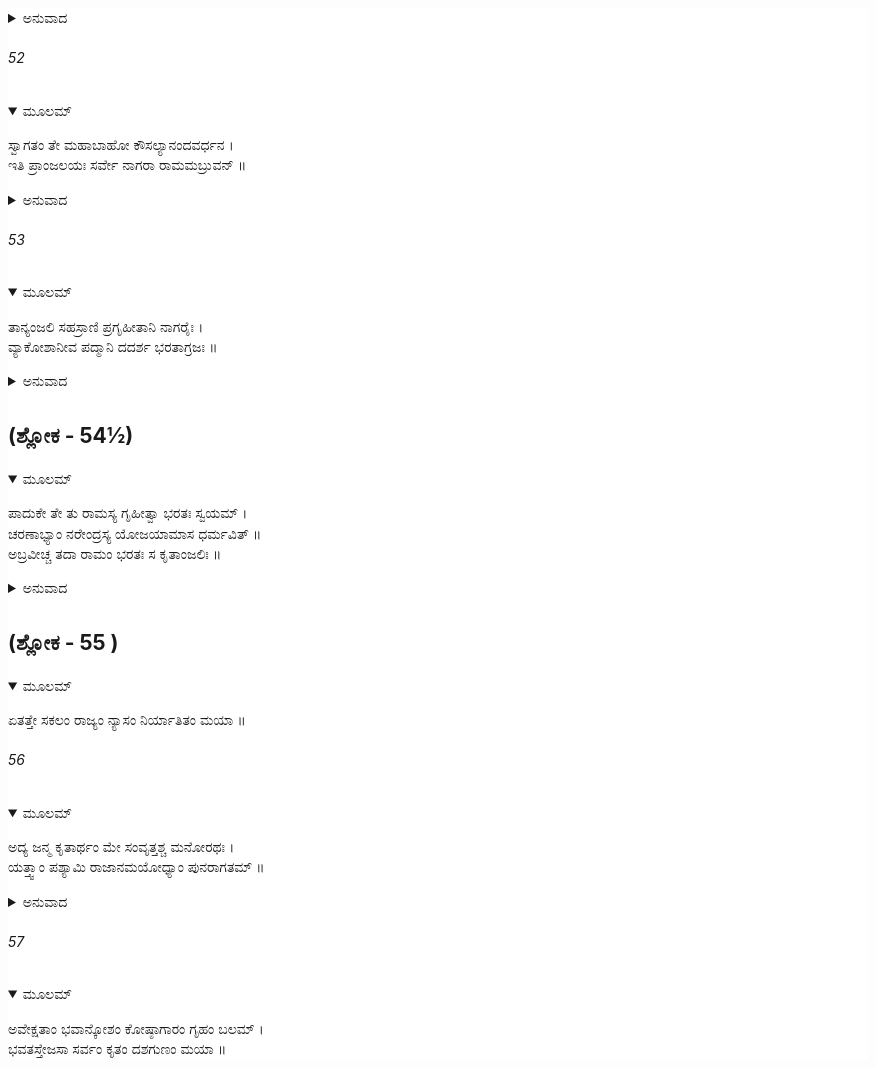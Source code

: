 <details><summary>ಅನುವಾದ</summary></details>

###### 52


<details open><summary>ಮೂಲಮ್</summary>

ಸ್ವಾಗತಂ ತೇ ಮಹಾಬಾಹೋ ಕೌಸಲ್ಯಾನಂದವರ್ಧನ ।  
ಇತಿ ಪ್ರಾಂಜಲಯಃ ಸರ್ವೇ ನಾಗರಾ ರಾಮಮಬ್ರುವನ್ ॥
</details>

<details><summary>ಅನುವಾದ</summary></details>

###### 53


<details open><summary>ಮೂಲಮ್</summary>

ತಾನ್ಯಂಜಲಿ ಸಹಸ್ರಾಣಿ ಪ್ರಗೃಹೀತಾನಿ ನಾಗರೈಃ ।  
ವ್ಯಾಕೋಶಾನೀವ ಪದ್ಮಾನಿ ದದರ್ಶ ಭರತಾಗ್ರಜಃ ॥
</details>

<details><summary>ಅನುವಾದ</summary></details>

## (ಶ್ಲೋಕ - 54½)


<details open><summary>ಮೂಲಮ್</summary>

ಪಾದುಕೇ ತೇ ತು ರಾಮಸ್ಯ ಗೃಹೀತ್ವಾ ಭರತಃ ಸ್ವಯಮ್ ।  
ಚರಣಾಭ್ಯಾಂ ನರೇಂದ್ರಸ್ಯ ಯೋಜಯಾಮಾಸ ಧರ್ಮವಿತ್ ॥  
ಅಬ್ರವೀಚ್ಚ ತದಾ ರಾಮಂ ಭರತಃ ಸ ಕೃತಾಂಜಲಿಃ ॥
</details>

<details><summary>ಅನುವಾದ</summary></details>

## (ಶ್ಲೋಕ - 55 )


<details open><summary>ಮೂಲಮ್</summary>

ಏತತ್ತೇ ಸಕಲಂ ರಾಜ್ಯಂ ನ್ಯಾಸಂ ನಿರ್ಯಾತಿತಂ ಮಯಾ ॥
</details>

###### 56


<details open><summary>ಮೂಲಮ್</summary>

ಅದ್ಯ ಜನ್ಮ ಕೃತಾರ್ಥಂ ಮೇ ಸಂವೃತ್ತಶ್ಚ ಮನೋರಥಃ ।  
ಯತ್ತ್ವಾಂ ಪಶ್ಯಾಮಿ ರಾಜಾನಮಯೋಧ್ಯಾಂ ಪುನರಾಗತಮ್ ॥
</details>

<details><summary>ಅನುವಾದ</summary></details>

###### 57


<details open><summary>ಮೂಲಮ್</summary>

ಅವೇಕ್ಷತಾಂ ಭವಾನ್ಕೋಶಂ ಕೋಷ್ಠಾಗಾರಂ ಗೃಹಂ ಬಲಮ್ ।  
ಭವತಸ್ತೇಜಸಾ ಸರ್ವಂ ಕೃತಂ ದಶಗುಣಂ ಮಯಾ ॥
</details>
